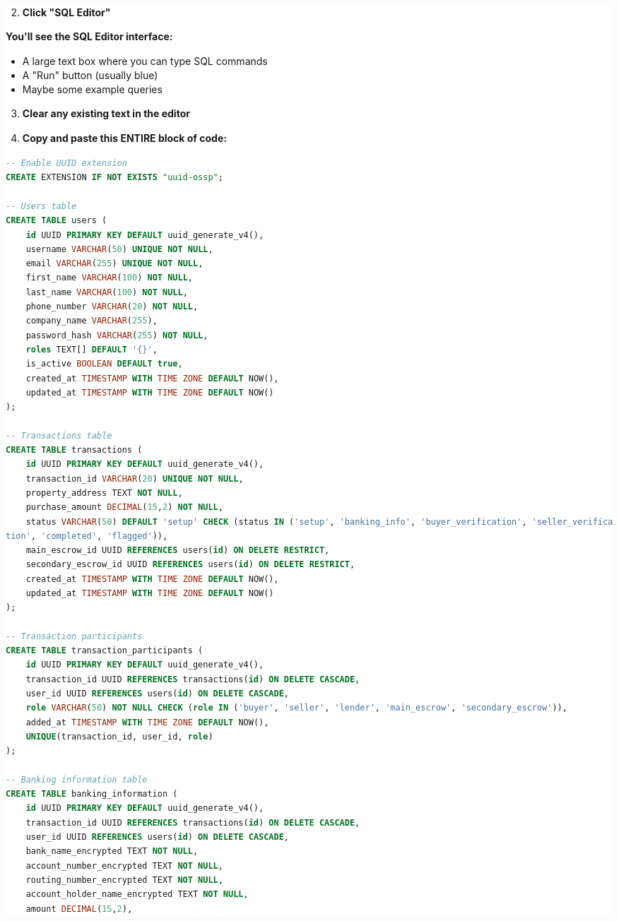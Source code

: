 2. **Click "SQL Editor"**

**You'll see the SQL Editor interface:**
- A large text box where you can type SQL commands
- A "Run" button (usually blue)
- Maybe some example queries

3. **Clear any existing text in the editor**

4. **Copy and paste this ENTIRE block of code:**

```sql
-- Enable UUID extension
CREATE EXTENSION IF NOT EXISTS "uuid-ossp";

-- Users table
CREATE TABLE users (
    id UUID PRIMARY KEY DEFAULT uuid_generate_v4(),
    username VARCHAR(50) UNIQUE NOT NULL,
    email VARCHAR(255) UNIQUE NOT NULL,
    first_name VARCHAR(100) NOT NULL,
    last_name VARCHAR(100) NOT NULL,
    phone_number VARCHAR(20) NOT NULL,
    company_name VARCHAR(255),
    password_hash VARCHAR(255) NOT NULL,
    roles TEXT[] DEFAULT '{}',
    is_active BOOLEAN DEFAULT true,
    created_at TIMESTAMP WITH TIME ZONE DEFAULT NOW(),
    updated_at TIMESTAMP WITH TIME ZONE DEFAULT NOW()
);

-- Transactions table
CREATE TABLE transactions (
    id UUID PRIMARY KEY DEFAULT uuid_generate_v4(),
    transaction_id VARCHAR(20) UNIQUE NOT NULL,
    property_address TEXT NOT NULL,
    purchase_amount DECIMAL(15,2) NOT NULL,
    status VARCHAR(50) DEFAULT 'setup' CHECK (status IN ('setup', 'banking_info', 'buyer_verification', 'seller_verification', 'completed', 'flagged')),
    main_escrow_id UUID REFERENCES users(id) ON DELETE RESTRICT,
    secondary_escrow_id UUID REFERENCES users(id) ON DELETE RESTRICT,
    created_at TIMESTAMP WITH TIME ZONE DEFAULT NOW(),
    updated_at TIMESTAMP WITH TIME ZONE DEFAULT NOW()
);

-- Transaction participants
CREATE TABLE transaction_participants (
    id UUID PRIMARY KEY DEFAULT uuid_generate_v4(),
    transaction_id UUID REFERENCES transactions(id) ON DELETE CASCADE,
    user_id UUID REFERENCES users(id) ON DELETE CASCADE,
    role VARCHAR(50) NOT NULL CHECK (role IN ('buyer', 'seller', 'lender', 'main_escrow', 'secondary_escrow')),
    added_at TIMESTAMP WITH TIME ZONE DEFAULT NOW(),
    UNIQUE(transaction_id, user_id, role)
);

-- Banking information table
CREATE TABLE banking_information (
    id UUID PRIMARY KEY DEFAULT uuid_generate_v4(),
    transaction_id UUID REFERENCES transactions(id) ON DELETE CASCADE,
    user_id UUID REFERENCES users(id) ON DELETE CASCADE,
    bank_name_encrypted TEXT NOT NULL,
    account_number_encrypted TEXT NOT NULL,
    routing_number_encrypted TEXT NOT NULL,
    account_holder_name_encrypted TEXT NOT NULL,
    amount DECIMAL(15,2),
```